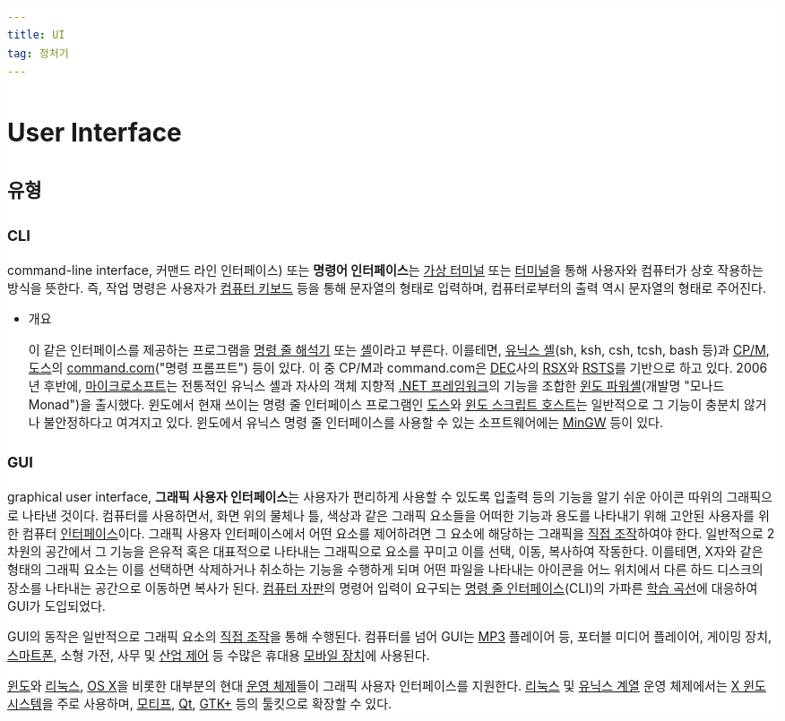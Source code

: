 ```yaml
---
title: UI
tag: 정처기
---
```


# User Interface

## 유형

### CLI

command-line interface, 커맨드 라인 인터페이스) 또는 **명령어 인터페이스**는 [가상 터미널](https://ko.wikipedia.org/wiki/단말_에뮬레이터) 또는 [터미널](https://ko.wikipedia.org/wiki/텍스트_터미널)을 통해 사용자와 컴퓨터가 상호 작용하는 방식을 뜻한다. 즉, 작업 명령은 사용자가 [컴퓨터 키보드](https://ko.wikipedia.org/wiki/컴퓨터_키보드) 등을 통해 문자열의 형태로 입력하며, 컴퓨터로부터의 출력 역시 문자열의 형태로 주어진다.

+ 개요

  이 같은 인터페이스를 제공하는 프로그램을 [명령 줄 해석기](https://ko.wikipedia.org/wiki/명령_줄_해석기) 또는 [셸](https://ko.wikipedia.org/wiki/셸)이라고 부른다. 이를테면, [유닉스 셸](https://ko.wikipedia.org/wiki/유닉스_셸)(sh, ksh, csh, tcsh, bash 등)과 [CP/M](https://ko.wikipedia.org/wiki/CP/M), [도스](https://ko.wikipedia.org/wiki/도스)의 [command.com](https://ko.wikipedia.org/wiki/Command.com)("명령 프롬프트") 등이 있다. 이 중 CP/M과 command.com은 [DEC](https://ko.wikipedia.org/w/index.php?title=디지털_이큅먼트_주식회사&action=edit&redlink=1)사의 [RSX](https://ko.wikipedia.org/w/index.php?title=RSX-11&action=edit&redlink=1)와 [RSTS](https://ko.wikipedia.org/w/index.php?title=RSTS&action=edit&redlink=1)를 기반으로 하고 있다. 2006년 후반에, [마이크로소프트](https://ko.wikipedia.org/wiki/마이크로소프트)는 전통적인 유닉스 셸과 자사의 객체 지향적 [.NET 프레임워크](https://ko.wikipedia.org/wiki/.NET_프레임워크)의 기능을 조합한 [윈도 파워셸](https://ko.wikipedia.org/wiki/윈도_파워셸)(개발명 "모나드 Monad")을 출시했다. 윈도에서 현재 쓰이는 명령 줄 인터페이스 프로그램인 [도스](https://ko.wikipedia.org/wiki/도스)와 [윈도 스크립트 호스트](https://ko.wikipedia.org/wiki/윈도_스크립트_호스트)는 일반적으로 그 기능이 충분치 않거나 불안정하다고 여겨지고 있다. 윈도에서 유닉스 명령 줄 인터페이스를 사용할 수 있는 소프트웨어에는 [MinGW](https://ko.wikipedia.org/wiki/MinGW) 등이 있다.



### GUI

graphical user interface, **그래픽 사용자 인터페이스**는 사용자가 편리하게 사용할 수 있도록 입출력 등의 기능을 알기 쉬운 아이콘 따위의 그래픽으로 나타낸 것이다. 컴퓨터를 사용하면서, 화면 위의 물체나 틀, 색상과 같은 그래픽 요소들을 어떠한 기능과 용도를 나타내기 위해 고안된 사용자를 위한 컴퓨터 [인터페이스](https://ko.wikipedia.org/wiki/사용자_인터페이스)이다. 그래픽 사용자 인터페이스에서 어떤 요소를 제어하려면 그 요소에 해당하는 그래픽을 [직접 조작](https://ko.wikipedia.org/w/index.php?title=직접_조작_인터페이스&action=edit&redlink=1)하여야 한다. 일반적으로 2차원의 공간에서 그 기능을 은유적 혹은 대표적으로 나타내는 그래픽으로 요소를 꾸미고 이를 선택, 이동, 복사하여 작동한다. 이를테면, X자와 같은 형태의 그래픽 요소는 이를 선택하면 삭제하거나 취소하는 기능을 수행하게 되며 어떤 파일을 나타내는 아이콘을 어느 위치에서 다른 하드 디스크의 장소를 나타내는 공간으로 이동하면 복사가 된다. [컴퓨터 자판](https://ko.wikipedia.org/wiki/컴퓨터_자판)의 명령어 입력이 요구되는 [명령 줄 인터페이스](https://ko.wikipedia.org/wiki/명령_줄_인터페이스)(CLI)의 가파른 [학습 곡선](https://ko.wikipedia.org/wiki/학습_곡선)에 대응하여 GUI가 도입되었다.

GUI의 동작은 일반적으로 그래픽 요소의 [직접 조작](https://ko.wikipedia.org/w/index.php?title=직접_조작_인터페이스&action=edit&redlink=1)을 통해 수행된다. 컴퓨터를 넘어 GUI는 [MP3](https://ko.wikipedia.org/wiki/MP3) 플레이어 등, 포터블 미디어 플레이어, 게이밍 장치, [스마트폰](https://ko.wikipedia.org/wiki/스마트폰), 소형 가전, 사무 및 [산업 제어](https://ko.wikipedia.org/wiki/분산_제어_시스템) 등 수많은 휴대용 [모바일 장치](https://ko.wikipedia.org/wiki/모바일_장치)에 사용된다.

[윈도](https://ko.wikipedia.org/wiki/마이크로소프트_윈도)와 [리눅스](https://ko.wikipedia.org/wiki/리눅스), [OS X](https://ko.wikipedia.org/wiki/OS_X)을 비롯한 대부분의 현대 [운영 체제](https://ko.wikipedia.org/wiki/운영_체제)들이 그래픽 사용자 인터페이스를 지원한다. [리눅스](https://ko.wikipedia.org/wiki/리눅스) 및 [유닉스 계열](https://ko.wikipedia.org/wiki/유닉스_계열) 운영 체제에서는 [X 윈도 시스템](https://ko.wikipedia.org/wiki/X_윈도_시스템)을 주로 사용하며, [모티프](https://ko.wikipedia.org/wiki/모티프_(위젯_툴킷)), [Qt](https://ko.wikipedia.org/wiki/Qt_(프레임워크)), [GTK+](https://ko.wikipedia.org/wiki/김프_툴킷) 등의 툴킷으로 확장할 수 있다.
